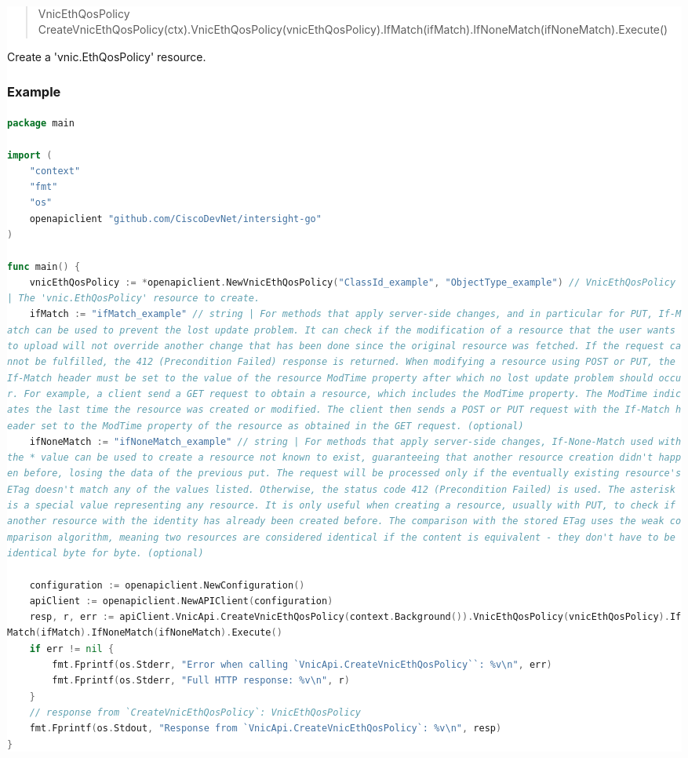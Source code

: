> VnicEthQosPolicy CreateVnicEthQosPolicy(ctx).VnicEthQosPolicy(vnicEthQosPolicy).IfMatch(ifMatch).IfNoneMatch(ifNoneMatch).Execute()

Create a 'vnic.EthQosPolicy' resource.

### Example

```go
package main

import (
	"context"
	"fmt"
	"os"
	openapiclient "github.com/CiscoDevNet/intersight-go"
)

func main() {
	vnicEthQosPolicy := *openapiclient.NewVnicEthQosPolicy("ClassId_example", "ObjectType_example") // VnicEthQosPolicy | The 'vnic.EthQosPolicy' resource to create.
	ifMatch := "ifMatch_example" // string | For methods that apply server-side changes, and in particular for PUT, If-Match can be used to prevent the lost update problem. It can check if the modification of a resource that the user wants to upload will not override another change that has been done since the original resource was fetched. If the request cannot be fulfilled, the 412 (Precondition Failed) response is returned. When modifying a resource using POST or PUT, the If-Match header must be set to the value of the resource ModTime property after which no lost update problem should occur. For example, a client send a GET request to obtain a resource, which includes the ModTime property. The ModTime indicates the last time the resource was created or modified. The client then sends a POST or PUT request with the If-Match header set to the ModTime property of the resource as obtained in the GET request. (optional)
	ifNoneMatch := "ifNoneMatch_example" // string | For methods that apply server-side changes, If-None-Match used with the * value can be used to create a resource not known to exist, guaranteeing that another resource creation didn't happen before, losing the data of the previous put. The request will be processed only if the eventually existing resource's ETag doesn't match any of the values listed. Otherwise, the status code 412 (Precondition Failed) is used. The asterisk is a special value representing any resource. It is only useful when creating a resource, usually with PUT, to check if another resource with the identity has already been created before. The comparison with the stored ETag uses the weak comparison algorithm, meaning two resources are considered identical if the content is equivalent - they don't have to be identical byte for byte. (optional)

	configuration := openapiclient.NewConfiguration()
	apiClient := openapiclient.NewAPIClient(configuration)
	resp, r, err := apiClient.VnicApi.CreateVnicEthQosPolicy(context.Background()).VnicEthQosPolicy(vnicEthQosPolicy).IfMatch(ifMatch).IfNoneMatch(ifNoneMatch).Execute()
	if err != nil {
		fmt.Fprintf(os.Stderr, "Error when calling `VnicApi.CreateVnicEthQosPolicy``: %v\n", err)
		fmt.Fprintf(os.Stderr, "Full HTTP response: %v\n", r)
	}
	// response from `CreateVnicEthQosPolicy`: VnicEthQosPolicy
	fmt.Fprintf(os.Stdout, "Response from `VnicApi.CreateVnicEthQosPolicy`: %v\n", resp)
}
```
